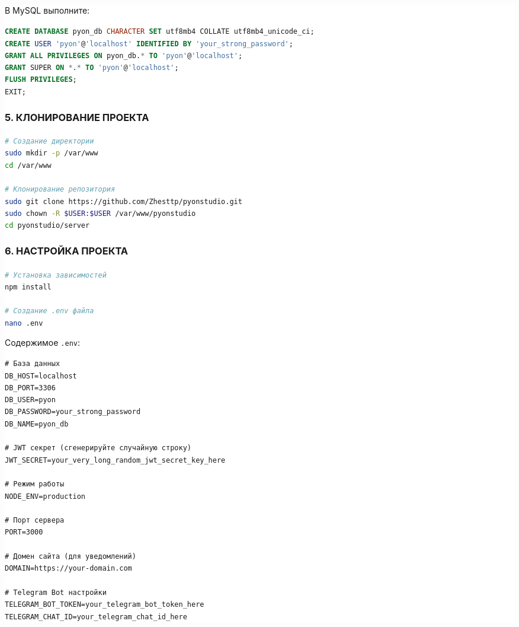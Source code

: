 В MySQL выполните:
```sql
CREATE DATABASE pyon_db CHARACTER SET utf8mb4 COLLATE utf8mb4_unicode_ci;
CREATE USER 'pyon'@'localhost' IDENTIFIED BY 'your_strong_password';
GRANT ALL PRIVILEGES ON pyon_db.* TO 'pyon'@'localhost';
GRANT SUPER ON *.* TO 'pyon'@'localhost';
FLUSH PRIVILEGES;
EXIT;
```

### **5. КЛОНИРОВАНИЕ ПРОЕКТА**

```bash
# Создание директории
sudo mkdir -p /var/www
cd /var/www

# Клонирование репозитория
sudo git clone https://github.com/Zhesttp/pyonstudio.git
sudo chown -R $USER:$USER /var/www/pyonstudio
cd pyonstudio/server
```

### **6. НАСТРОЙКА ПРОЕКТА**

```bash
# Установка зависимостей
npm install

# Создание .env файла
nano .env
```

Содержимое `.env`:
```env
# База данных
DB_HOST=localhost
DB_PORT=3306
DB_USER=pyon
DB_PASSWORD=your_strong_password
DB_NAME=pyon_db

# JWT секрет (сгенерируйте случайную строку)
JWT_SECRET=your_very_long_random_jwt_secret_key_here

# Режим работы
NODE_ENV=production

# Порт сервера
PORT=3000

# Домен сайта (для уведомлений)
DOMAIN=https://your-domain.com

# Telegram Bot настройки
TELEGRAM_BOT_TOKEN=your_telegram_bot_token_here
TELEGRAM_CHAT_ID=your_telegram_chat_id_here
```
